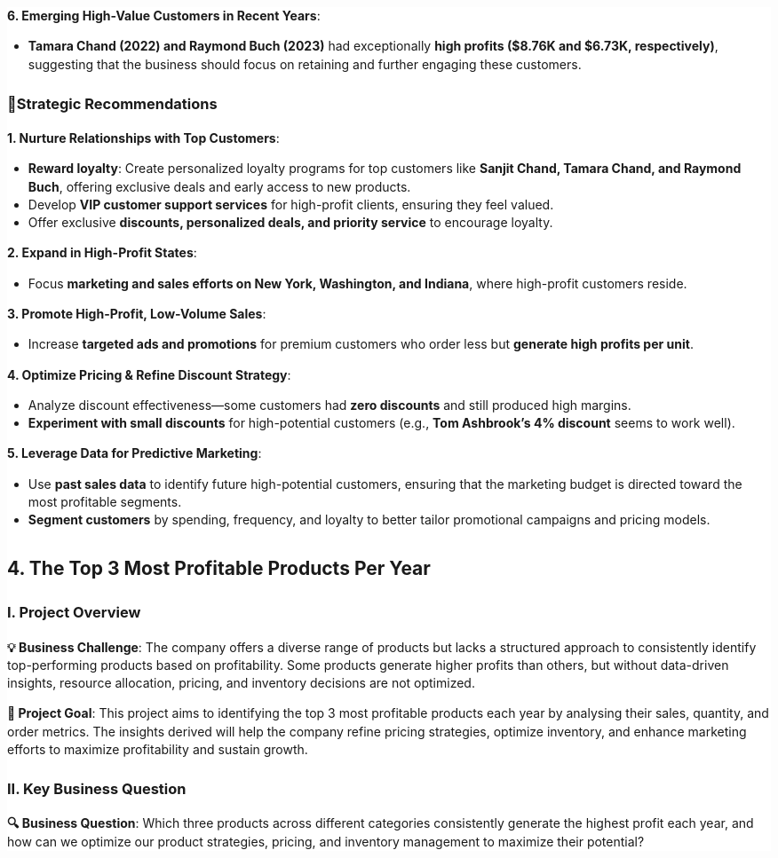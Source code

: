 **6.  Emerging High-Value Customers in Recent Years**:
-	**Tamara Chand (2022) and Raymond Buch (2023)** had exceptionally **high profits ($8.76K and $6.73K, respectively)**, suggesting that the business should focus on retaining and further engaging these customers.

### 🎯**Strategic Recommendations**
**1.  Nurture Relationships with Top Customers**: 
-	**Reward loyalty**: Create personalized loyalty programs for top customers like **Sanjit Chand, Tamara Chand, and Raymond Buch**, offering exclusive deals and early access to new products.
-	Develop **VIP customer support services** for high-profit clients, ensuring they feel valued.
-	Offer exclusive **discounts, personalized deals, and priority service** to encourage loyalty.

**2.  Expand in High-Profit States**:
-	Focus **marketing and sales efforts on New York, Washington, and Indiana**, where high-profit customers reside.

**3.  Promote High-Profit, Low-Volume Sales**:
-	Increase **targeted ads and promotions** for premium customers who order less but **generate high profits per unit**.

**4.  Optimize Pricing & Refine Discount Strategy**:
-	Analyze discount effectiveness—some customers had **zero discounts** and still produced high margins.
- **Experiment with small discounts** for high-potential customers (e.g., **Tom Ashbrook’s 4% discount** seems to work well).

**5.  Leverage Data for Predictive Marketing**:
-	Use **past sales data** to identify future high-potential customers, ensuring that the marketing budget is directed toward the most profitable segments.
-	**Segment customers** by spending, frequency, and loyalty to better tailor promotional campaigns and pricing models.
 

## **4.  The Top 3 Most Profitable Products Per Year**

### **I. Project Overview**    
**💡 Business Challenge**:
The company offers a diverse range of products but lacks a structured approach to consistently identify top-performing products based on profitability. Some products generate higher profits than others, but without data-driven insights, resource allocation, pricing, and inventory decisions are not optimized.

**🎯 Project Goal**:
This project aims to identifying the top 3 most profitable products each year by analysing their sales, quantity, and order metrics. The insights derived will help the company refine pricing strategies, optimize inventory, and enhance marketing efforts to maximize profitability and sustain growth.

### **II. Key Business Question**      
**🔍 Business Question**:
Which three products across different categories consistently generate the highest profit each year, and how can we optimize our product strategies, pricing, and inventory management to maximize their potential?
